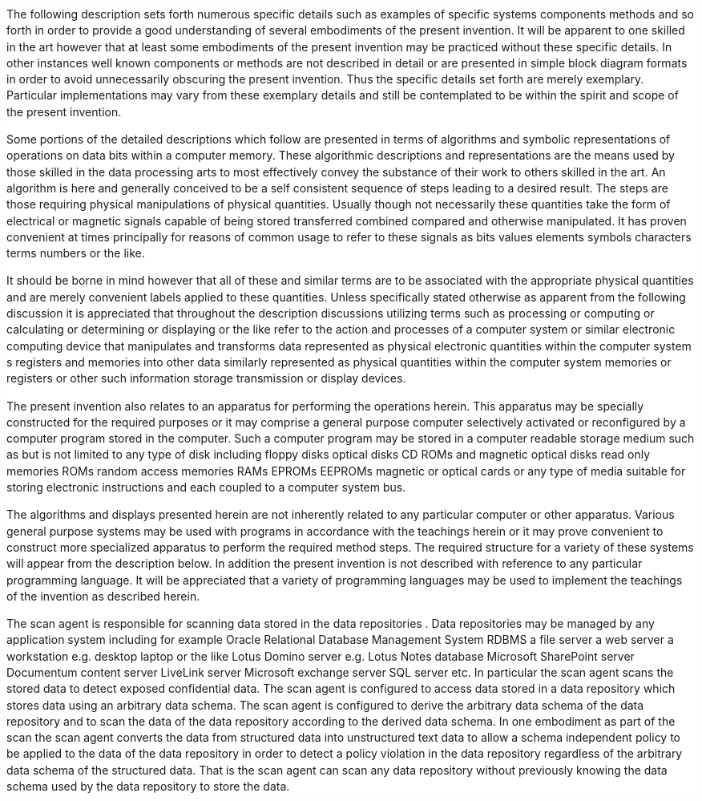The following description sets forth numerous specific details such as examples of specific systems components methods and so forth in order to provide a good understanding of several embodiments of the present invention. It will be apparent to one skilled in the art however that at least some embodiments of the present invention may be practiced without these specific details. In other instances well known components or methods are not described in detail or are presented in simple block diagram formats in order to avoid unnecessarily obscuring the present invention. Thus the specific details set forth are merely exemplary. Particular implementations may vary from these exemplary details and still be contemplated to be within the spirit and scope of the present invention.

Some portions of the detailed descriptions which follow are presented in terms of algorithms and symbolic representations of operations on data bits within a computer memory. These algorithmic descriptions and representations are the means used by those skilled in the data processing arts to most effectively convey the substance of their work to others skilled in the art. An algorithm is here and generally conceived to be a self consistent sequence of steps leading to a desired result. The steps are those requiring physical manipulations of physical quantities. Usually though not necessarily these quantities take the form of electrical or magnetic signals capable of being stored transferred combined compared and otherwise manipulated. It has proven convenient at times principally for reasons of common usage to refer to these signals as bits values elements symbols characters terms numbers or the like.

It should be borne in mind however that all of these and similar terms are to be associated with the appropriate physical quantities and are merely convenient labels applied to these quantities. Unless specifically stated otherwise as apparent from the following discussion it is appreciated that throughout the description discussions utilizing terms such as processing or computing or calculating or determining or displaying or the like refer to the action and processes of a computer system or similar electronic computing device that manipulates and transforms data represented as physical electronic quantities within the computer system s registers and memories into other data similarly represented as physical quantities within the computer system memories or registers or other such information storage transmission or display devices.

The present invention also relates to an apparatus for performing the operations herein. This apparatus may be specially constructed for the required purposes or it may comprise a general purpose computer selectively activated or reconfigured by a computer program stored in the computer. Such a computer program may be stored in a computer readable storage medium such as but is not limited to any type of disk including floppy disks optical disks CD ROMs and magnetic optical disks read only memories ROMs random access memories RAMs EPROMs EEPROMs magnetic or optical cards or any type of media suitable for storing electronic instructions and each coupled to a computer system bus.

The algorithms and displays presented herein are not inherently related to any particular computer or other apparatus. Various general purpose systems may be used with programs in accordance with the teachings herein or it may prove convenient to construct more specialized apparatus to perform the required method steps. The required structure for a variety of these systems will appear from the description below. In addition the present invention is not described with reference to any particular programming language. It will be appreciated that a variety of programming languages may be used to implement the teachings of the invention as described herein.

The scan agent is responsible for scanning data stored in the data repositories . Data repositories may be managed by any application system including for example Oracle Relational Database Management System RDBMS a file server a web server a workstation e.g. desktop laptop or the like Lotus Domino server e.g. Lotus Notes database Microsoft SharePoint server Documentum content server LiveLink server Microsoft exchange server SQL server etc. In particular the scan agent scans the stored data to detect exposed confidential data. The scan agent is configured to access data stored in a data repository which stores data using an arbitrary data schema. The scan agent is configured to derive the arbitrary data schema of the data repository and to scan the data of the data repository according to the derived data schema. In one embodiment as part of the scan the scan agent converts the data from structured data into unstructured text data to allow a schema independent policy to be applied to the data of the data repository in order to detect a policy violation in the data repository regardless of the arbitrary data schema of the structured data. That is the scan agent can scan any data repository without previously knowing the data schema used by the data repository to store the data.
